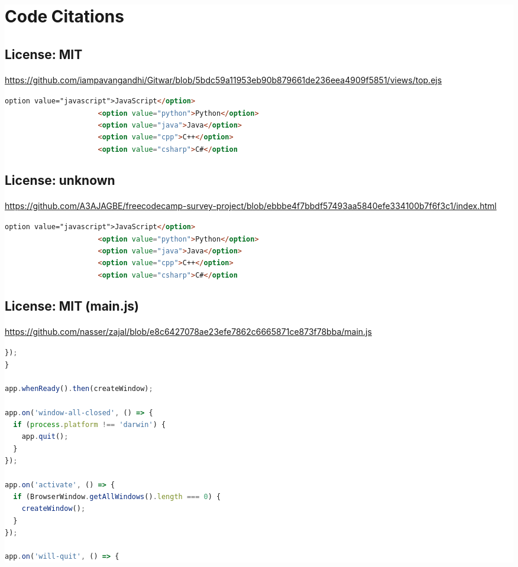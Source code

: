 # Code Citations

## License: MIT

<https://github.com/iampavangandhi/Gitwar/blob/5bdc59a11953eb90b879661de236eea4909f5851/views/top.ejs>

```html
option value="javascript">JavaScript</option>
                      <option value="python">Python</option>
                      <option value="java">Java</option>
                      <option value="cpp">C++</option>
                      <option value="csharp">C#</option
```

## License: unknown

<https://github.com/A3AJAGBE/freecodecamp-survey-project/blob/ebbbe4f7bbdf57493aa5840efe334100b7f6f3c1/index.html>

```html
option value="javascript">JavaScript</option>
                      <option value="python">Python</option>
                      <option value="java">Java</option>
                      <option value="cpp">C++</option>
                      <option value="csharp">C#</option
```

## License: MIT (main.js)

<https://github.com/nasser/zajal/blob/e8c6427078ae23efe7862c6665871ce873f78bba/main.js>

```javascript
});
}

app.whenReady().then(createWindow);

app.on('window-all-closed', () => {
  if (process.platform !== 'darwin') {
    app.quit();
  }
});

app.on('activate', () => {
  if (BrowserWindow.getAllWindows().length === 0) {
    createWindow();
  }
});

app.on('will-quit', () => {
```
